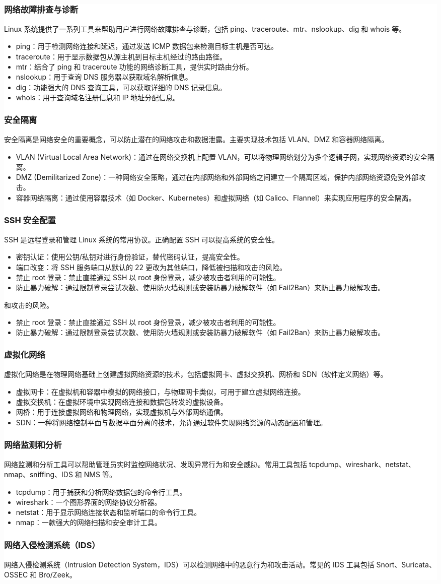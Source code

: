### 网络故障排查与诊断

Linux 系统提供了一系列工具来帮助用户进行网络故障排查与诊断，包括 ping、traceroute、mtr、nslookup、dig 和 whois 等。

- ping：用于检测网络连接和延迟，通过发送 ICMP 数据包来检测目标主机是否可达。
- traceroute：用于显示数据包从源主机到目标主机经过的路由路径。
- mtr：结合了 ping 和 traceroute 功能的网络诊断工具，提供实时路由分析。
- nslookup：用于查询 DNS 服务器以获取域名解析信息。
- dig：功能强大的 DNS 查询工具，可以获取详细的 DNS 记录信息。
- whois：用于查询域名注册信息和 IP 地址分配信息。

### 安全隔离

安全隔离是网络安全的重要概念，可以防止潜在的网络攻击和数据泄露。主要实现技术包括 VLAN、DMZ 和容器网络隔离。

- VLAN (Virtual Local Area Network)：通过在网络交换机上配置 VLAN，可以将物理网络划分为多个逻辑子网，实现网络资源的安全隔离。
- DMZ (Demilitarized Zone)：一种网络安全策略，通过在内部网络和外部网络之间建立一个隔离区域，保护内部网络资源免受外部攻击。
- 容器网络隔离：通过使用容器技术（如 Docker、Kubernetes）和虚拟网络（如 Calico、Flannel）来实现应用程序的安全隔离。

### SSH 安全配置

SSH 是远程登录和管理 Linux 系统的常用协议。正确配置 SSH 可以提高系统的安全性。

- 密钥认证：使用公钥/私钥对进行身份验证，替代密码认证，提高安全性。
- 端口改变：将 SSH 服务端口从默认的 22 更改为其他端口，降低被扫描和攻击的风险。
- 禁止 root 登录：禁止直接通过 SSH 以 root 身份登录，减少被攻击者利用的可能性。
- 防止暴力破解：通过限制登录尝试次数、使用防火墙规则或安装防暴力破解软件（如 Fail2Ban）来防止暴力破解攻击。

和攻击的风险。

- 禁止 root 登录：禁止直接通过 SSH 以 root 身份登录，减少被攻击者利用的可能性。
- 防止暴力破解：通过限制登录尝试次数、使用防火墙规则或安装防暴力破解软件（如 Fail2Ban）来防止暴力破解攻击。

### 虚拟化网络

虚拟化网络是在物理网络基础上创建虚拟网络资源的技术，包括虚拟网卡、虚拟交换机、网桥和 SDN（软件定义网络）等。

- 虚拟网卡：在虚拟机和容器中模拟的网络接口，与物理网卡类似，可用于建立虚拟网络连接。
- 虚拟交换机：在虚拟环境中实现网络连接和数据包转发的虚拟设备。
- 网桥：用于连接虚拟网络和物理网络，实现虚拟机与外部网络通信。
- SDN：一种将网络控制平面与数据平面分离的技术，允许通过软件实现网络资源的动态配置和管理。

### 网络监测和分析

网络监测和分析工具可以帮助管理员实时监控网络状况、发现异常行为和安全威胁。常用工具包括 tcpdump、wireshark、netstat、nmap、sniffing、IDS 和 NMS 等。

- tcpdump：用于捕获和分析网络数据包的命令行工具。
- wireshark：一个图形界面的网络协议分析器。
- netstat：用于显示网络连接状态和监听端口的命令行工具。
- nmap：一款强大的网络扫描和安全审计工具。

### 网络入侵检测系统（IDS）

网络入侵检测系统（Intrusion Detection System，IDS）可以检测网络中的恶意行为和攻击活动。常见的 IDS 工具包括 Snort、Suricata、OSSEC 和 Bro/Zeek。
